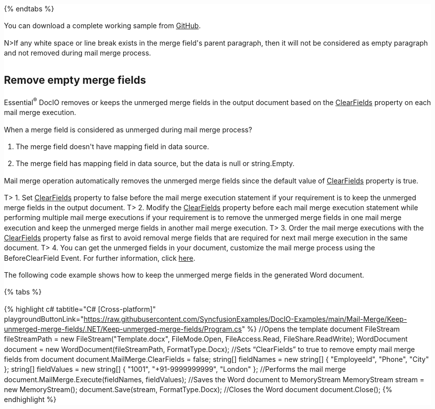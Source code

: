 {% endtabs %}

You can download a complete working sample from [GitHub](https://github.com/SyncfusionExamples/DocIO-Examples/tree/main/Mail-Merge/Remove-empty-paragraphs).

N>If any white space or line break exists in the merge field's parent paragraph, then it will not be considered as empty paragraph and not removed during mail merge process.

## Remove empty merge fields

Essential<sup>&reg;</sup> DocIO removes or keeps the unmerged merge fields in the output document based on the [ClearFields](https://help.syncfusion.com/cr/document-processing/Syncfusion.DocIO.DLS.MailMerge.html#Syncfusion_DocIO_DLS_MailMerge_ClearFields) property on each mail merge execution.

When a merge field is considered as unmerged during mail merge process?

1. The merge field doesn't have mapping field in data source.

2. The merge field has mapping field in data source, but the data is null or string.Empty.

Mail merge operation automatically removes the unmerged merge fields since the default value of [ClearFields](https://help.syncfusion.com/cr/document-processing/Syncfusion.DocIO.DLS.MailMerge.html#Syncfusion_DocIO_DLS_MailMerge_ClearFields) property is true.

T> 1. Set [ClearFields](https://help.syncfusion.com/cr/document-processing/Syncfusion.DocIO.DLS.MailMerge.html#Syncfusion_DocIO_DLS_MailMerge_ClearFields) property to false before the mail merge execution statement if your requirement is to keep the unmerged merge fields in the output document.
T> 2. Modify the [ClearFields](https://help.syncfusion.com/cr/document-processing/Syncfusion.DocIO.DLS.MailMerge.html#Syncfusion_DocIO_DLS_MailMerge_ClearFields) property before each mail merge execution statement while performing multiple mail merge executions if your requirement is to remove the unmerged merge fields in one mail merge execution and keep the unmerged merge fields in another mail merge execution.
T> 3. Order the mail merge executions with the [ClearFields](https://help.syncfusion.com/cr/document-processing/Syncfusion.DocIO.DLS.MailMerge.html#Syncfusion_DocIO_DLS_MailMerge_ClearFields) property false as first to avoid removal merge fields that are required for next mail merge execution in the same document.
T> 4. You can get the unmerged fields in your document, customize the mail merge process using the BeforeClearField Event. For further information, click [here](https://help.syncfusion.com/document-processing/word/word-library/net/mail-merge/mail-merge-events#beforeclearfield-event).

The following code example shows how to keep the unmerged merge fields in the generated Word document.
 
{% tabs %}

{% highlight c# tabtitle="C# [Cross-platform]" playgroundButtonLink="https://raw.githubusercontent.com/SyncfusionExamples/DocIO-Examples/main/Mail-Merge/Keep-unmerged-merge-fields/.NET/Keep-unmerged-merge-fields/Program.cs" %}
//Opens the template document 
FileStream fileStreamPath = new FileStream("Template.docx", FileMode.Open, FileAccess.Read, FileShare.ReadWrite);
WordDocument document = new WordDocument(fileStreamPath, FormatType.Docx);
//Sets “ClearFields” to true to remove empty mail merge fields from document 
document.MailMerge.ClearFields = false;
string[] fieldNames = new string[] { "EmployeeId", "Phone", "City" };
string[] fieldValues = new string[] { "1001", "+91-9999999999", "London" };
//Performs the mail merge
document.MailMerge.Execute(fieldNames, fieldValues);
//Saves the Word document to MemoryStream
MemoryStream stream = new MemoryStream();
document.Save(stream, FormatType.Docx);
//Closes the Word document
document.Close();
{% endhighlight %}
